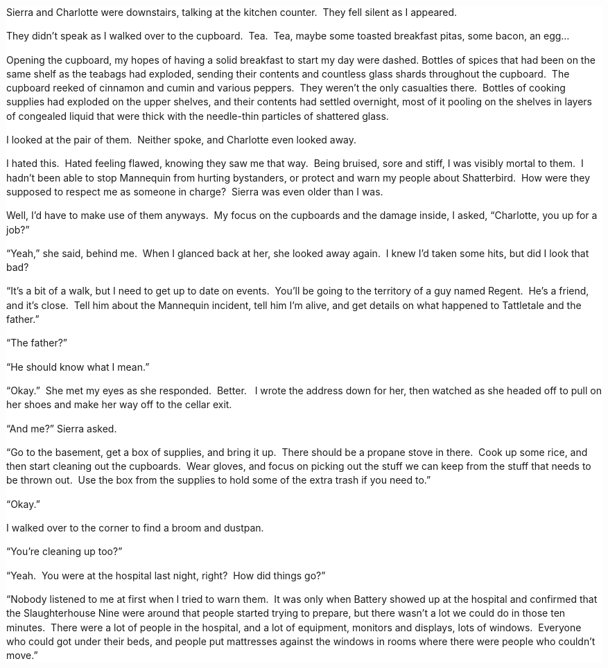 Sierra and Charlotte were downstairs, talking at the kitchen counter.  They fell silent as I appeared.

They didn’t speak as I walked over to the cupboard.  Tea.  Tea, maybe some toasted breakfast pitas, some bacon, an egg…

Opening the cupboard, my hopes of having a solid breakfast to start my day were dashed. Bottles of spices that had been on the same shelf as the teabags had exploded, sending their contents and countless glass shards throughout the cupboard.  The cupboard reeked of cinnamon and cumin and various peppers.  They weren’t the only casualties there.  Bottles of cooking supplies had exploded on the upper shelves, and their contents had settled overnight, most of it pooling on the shelves in layers of congealed liquid that were thick with the needle-thin particles of shattered glass.

I looked at the pair of them.  Neither spoke, and Charlotte even looked away.

I hated this.  Hated feeling flawed, knowing they saw me that way.  Being bruised, sore and stiff, I was visibly mortal to them.  I hadn’t been able to stop Mannequin from hurting bystanders, or protect and warn my people about Shatterbird.  How were they supposed to respect me as someone in charge?  Sierra was even older than I was.

Well, I’d have to make use of them anyways.  My focus on the cupboards and the damage inside, I asked, “Charlotte, you up for a job?”

“Yeah,” she said, behind me.  When I glanced back at her, she looked away again.  I knew I’d taken some hits, but did I look that bad?

“It’s a bit of a walk, but I need to get up to date on events.  You’ll be going to the territory of a guy named Regent.  He’s a friend, and it’s close.  Tell him about the Mannequin incident, tell him I’m alive, and get details on what happened to Tattletale and the father.”

“The father?”

“He should know what I mean.”

“Okay.”  She met my eyes as she responded.  Better.   I wrote the address down for her, then watched as she headed off to pull on her shoes and make her way off to the cellar exit.

“And me?” Sierra asked.

“Go to the basement, get a box of supplies, and bring it up.  There should be a propane stove in there.  Cook up some rice, and then start cleaning out the cupboards.  Wear gloves, and focus on picking out the stuff we can keep from the stuff that needs to be thrown out.  Use the box from the supplies to hold some of the extra trash if you need to.”

“Okay.”

I walked over to the corner to find a broom and dustpan.

“You’re cleaning up too?”

“Yeah.  You were at the hospital last night, right?  How did things go?”

“Nobody listened to me at first when I tried to warn them.  It was only when Battery showed up at the hospital and confirmed that the Slaughterhouse Nine were around that people started trying to prepare, but there wasn’t a lot we could do in those ten minutes.  There were a lot of people in the hospital, and a lot of equipment, monitors and displays, lots of windows.  Everyone who could got under their beds, and people put mattresses against the windows in rooms where there were people who couldn’t move.”
